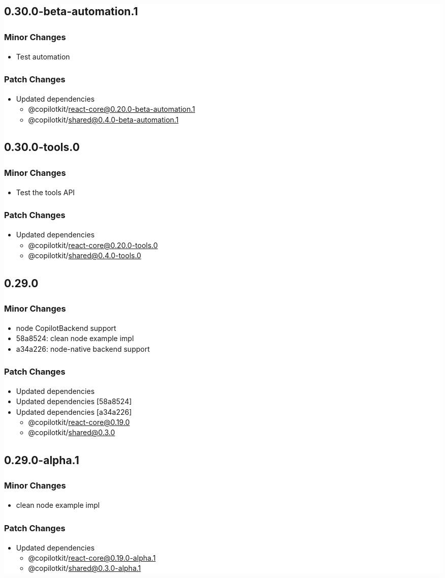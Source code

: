 ## 0.30.0-beta-automation.1

### Minor Changes

- Test automation

### Patch Changes

- Updated dependencies
  - @copilotkit/react-core@0.20.0-beta-automation.1
  - @copilotkit/shared@0.4.0-beta-automation.1

## 0.30.0-tools.0

### Minor Changes

- Test the tools API

### Patch Changes

- Updated dependencies
  - @copilotkit/react-core@0.20.0-tools.0
  - @copilotkit/shared@0.4.0-tools.0

## 0.29.0

### Minor Changes

- node CopilotBackend support
- 58a8524: clean node example impl
- a34a226: node-native backend support

### Patch Changes

- Updated dependencies
- Updated dependencies [58a8524]
- Updated dependencies [a34a226]
  - @copilotkit/react-core@0.19.0
  - @copilotkit/shared@0.3.0

## 0.29.0-alpha.1

### Minor Changes

- clean node example impl

### Patch Changes

- Updated dependencies
  - @copilotkit/react-core@0.19.0-alpha.1
  - @copilotkit/shared@0.3.0-alpha.1
